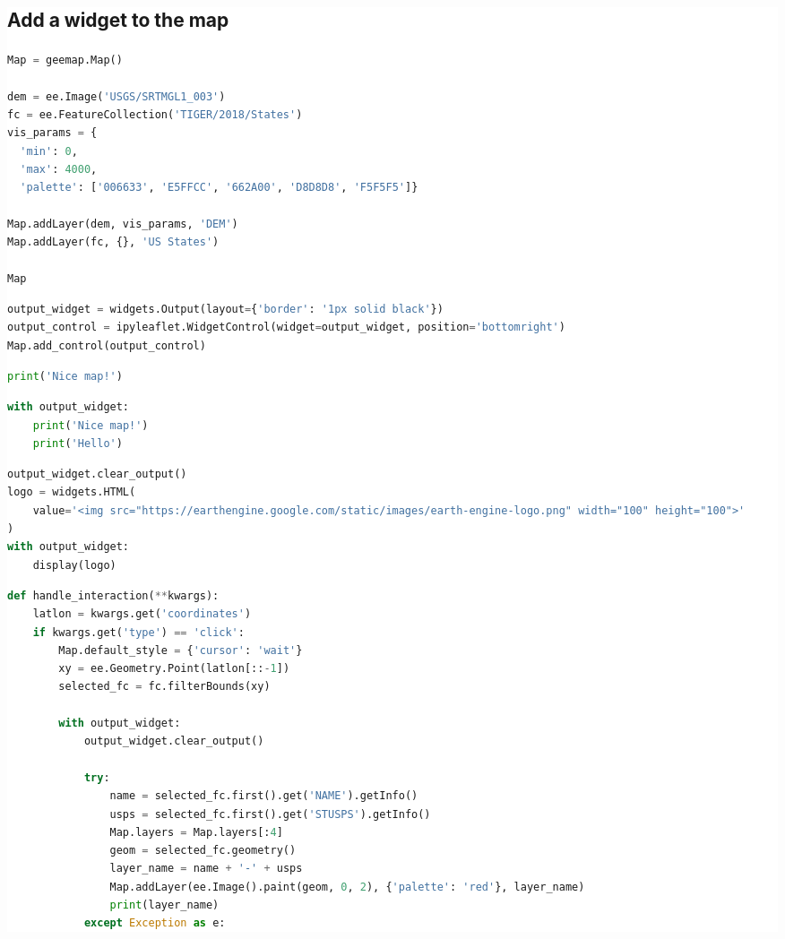 ## Add a widget to the map


```python
Map = geemap.Map()

dem = ee.Image('USGS/SRTMGL1_003')
fc = ee.FeatureCollection('TIGER/2018/States')
vis_params = {
  'min': 0,
  'max': 4000,
  'palette': ['006633', 'E5FFCC', '662A00', 'D8D8D8', 'F5F5F5']}

Map.addLayer(dem, vis_params, 'DEM')
Map.addLayer(fc, {}, 'US States')

Map
```


```python
output_widget = widgets.Output(layout={'border': '1px solid black'})
output_control = ipyleaflet.WidgetControl(widget=output_widget, position='bottomright')
Map.add_control(output_control)
```


```python
print('Nice map!')
```


```python
with output_widget:
    print('Nice map!')
    print('Hello')
```


```python
output_widget.clear_output()
logo = widgets.HTML(
    value='<img src="https://earthengine.google.com/static/images/earth-engine-logo.png" width="100" height="100">'
)
with output_widget:
    display(logo)
```


```python
def handle_interaction(**kwargs):
    latlon = kwargs.get('coordinates')
    if kwargs.get('type') == 'click':
        Map.default_style = {'cursor': 'wait'}
        xy = ee.Geometry.Point(latlon[::-1])
        selected_fc = fc.filterBounds(xy)
        
        with output_widget:
            output_widget.clear_output()
        
            try:
                name = selected_fc.first().get('NAME').getInfo()
                usps = selected_fc.first().get('STUSPS').getInfo()
                Map.layers = Map.layers[:4]        
                geom = selected_fc.geometry()
                layer_name = name + '-' + usps
                Map.addLayer(ee.Image().paint(geom, 0, 2), {'palette': 'red'}, layer_name)  
                print(layer_name)
            except Exception as e:
```